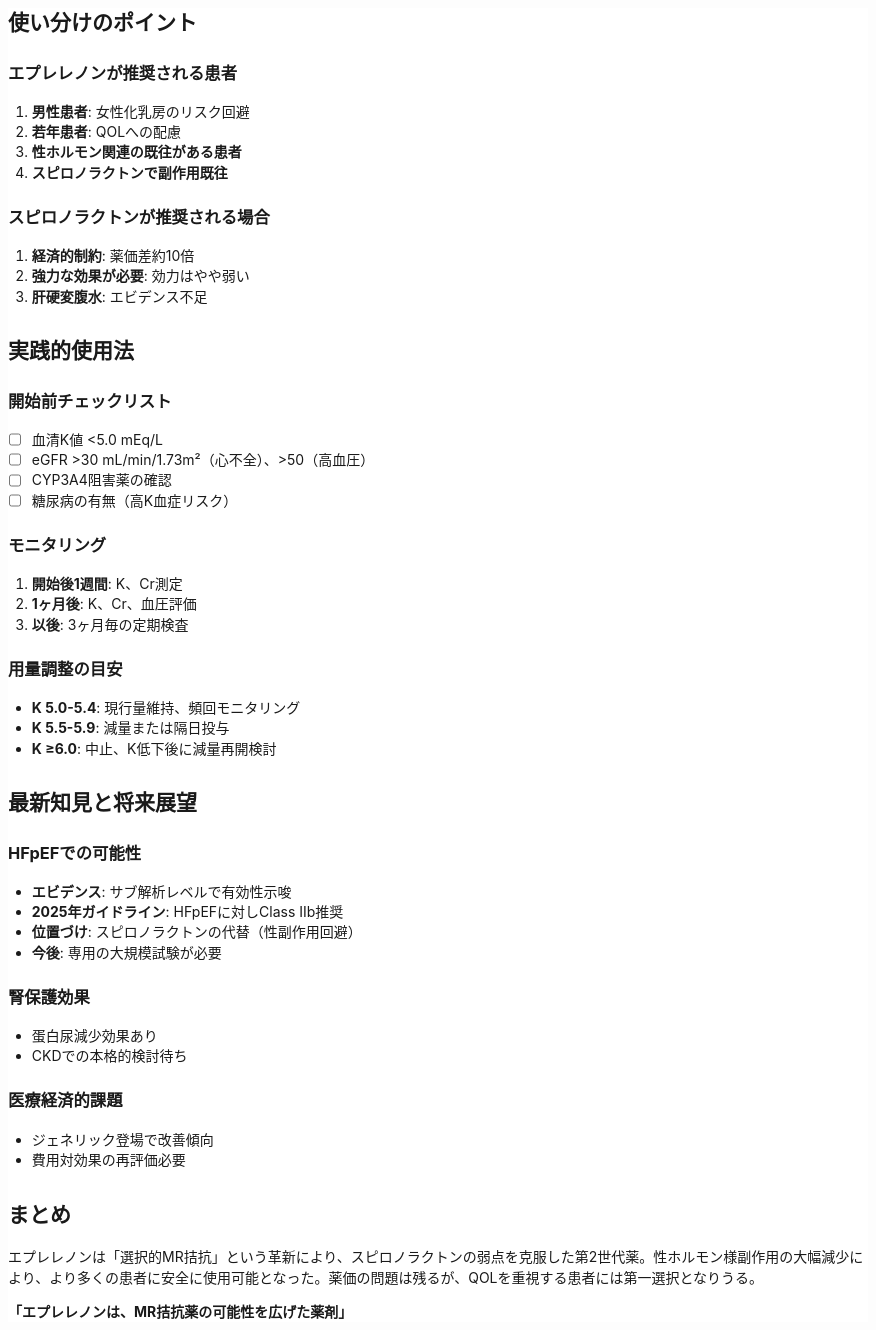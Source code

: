 ## 使い分けのポイント

### エプレレノンが推奨される患者
1. **男性患者**: 女性化乳房のリスク回避
2. **若年患者**: QOLへの配慮
3. **性ホルモン関連の既往がある患者**
4. **スピロノラクトンで副作用既往**

### スピロノラクトンが推奨される場合
1. **経済的制約**: 薬価差約10倍
2. **強力な効果が必要**: 効力はやや弱い
3. **肝硬変腹水**: エビデンス不足

## 実践的使用法

### 開始前チェックリスト
- [ ] 血清K値 <5.0 mEq/L
- [ ] eGFR >30 mL/min/1.73m²（心不全）、>50（高血圧）
- [ ] CYP3A4阻害薬の確認
- [ ] 糖尿病の有無（高K血症リスク）

### モニタリング
1. **開始後1週間**: K、Cr測定
2. **1ヶ月後**: K、Cr、血圧評価
3. **以後**: 3ヶ月毎の定期検査

### 用量調整の目安
- **K 5.0-5.4**: 現行量維持、頻回モニタリング
- **K 5.5-5.9**: 減量または隔日投与
- **K ≥6.0**: 中止、K低下後に減量再開検討

## 最新知見と将来展望

### HFpEFでの可能性
- **エビデンス**: サブ解析レベルで有効性示唆
- **2025年ガイドライン**: HFpEFに対しClass IIb推奨
- **位置づけ**: スピロノラクトンの代替（性副作用回避）
- **今後**: 専用の大規模試験が必要

### 腎保護効果
- 蛋白尿減少効果あり
- CKDでの本格的検討待ち

### 医療経済的課題
- ジェネリック登場で改善傾向
- 費用対効果の再評価必要

## まとめ

エプレレノンは「選択的MR拮抗」という革新により、スピロノラクトンの弱点を克服した第2世代薬。性ホルモン様副作用の大幅減少により、より多くの患者に安全に使用可能となった。薬価の問題は残るが、QOLを重視する患者には第一選択となりうる。

**「エプレレノンは、MR拮抗薬の可能性を広げた薬剤」**